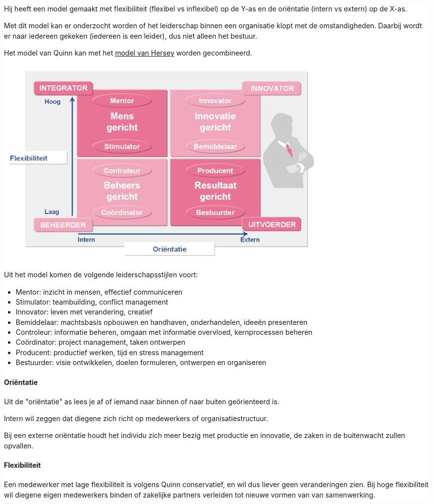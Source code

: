 Hij heeft een model gemaakt met flexibiliteit (flexibel vs inflexibel) op de Y-as en de oriëntatie (intern vs extern) op de X-as.

Met dit model kan er onderzocht worden of het leiderschap binnen een organisatie klopt met de omstandigheden. Daarbij wordt er naar iedereen gekeken (iedereen is een leider), dus niet alleen het bestuur.

Het model van Quinn kan met het [model van Hersey](#hersey) worden gecombineerd.

![Het model van Quinn](quinn-leiderschap.png)

Uit het model komen de volgende leiderschapsstijlen voort:

* Mentor: inzicht in mensen, effectief communiceren
* Stimulator: teambuilding, conflict management
* Innovator: leven met verandering, creatief
* Bemiddelaar: machtsbasis opbouwen en handhaven, onderhandelen, ideeën presenteren
* Controleur: informatie beheren, omgaan met informatie overvloed, kernprocessen beheren
* Coördinator: project management, taken ontwerpen
* Producent: productief werken, tijd en stress management
* Bestuurder: visie ontwikkelen, doelen formuleren, ontwerpen en organiseren

#### Oriëntatie

Uit de "oriëntatie" as lees je af of iemand naar binnen of naar buiten geörienteerd is.

Intern wil zeggen dat diegene zich richt op medewerkers of organisatiestructuur.

Bij een externe oriëntatie houdt het individu zich meer bezig met productie en innovatie, de zaken in de buitenwacht zullen opvallen.

#### Flexibiliteit

Een medewerker met lage flexibiliteit is volgens Quinn conservatief, en wil dus liever geen veranderingen zien.
Bij hoge flexibiliteit wil diegene eigen medewerkers binden of zakelijke partners verleiden tot nieuwe vormen van van samenwerking.
